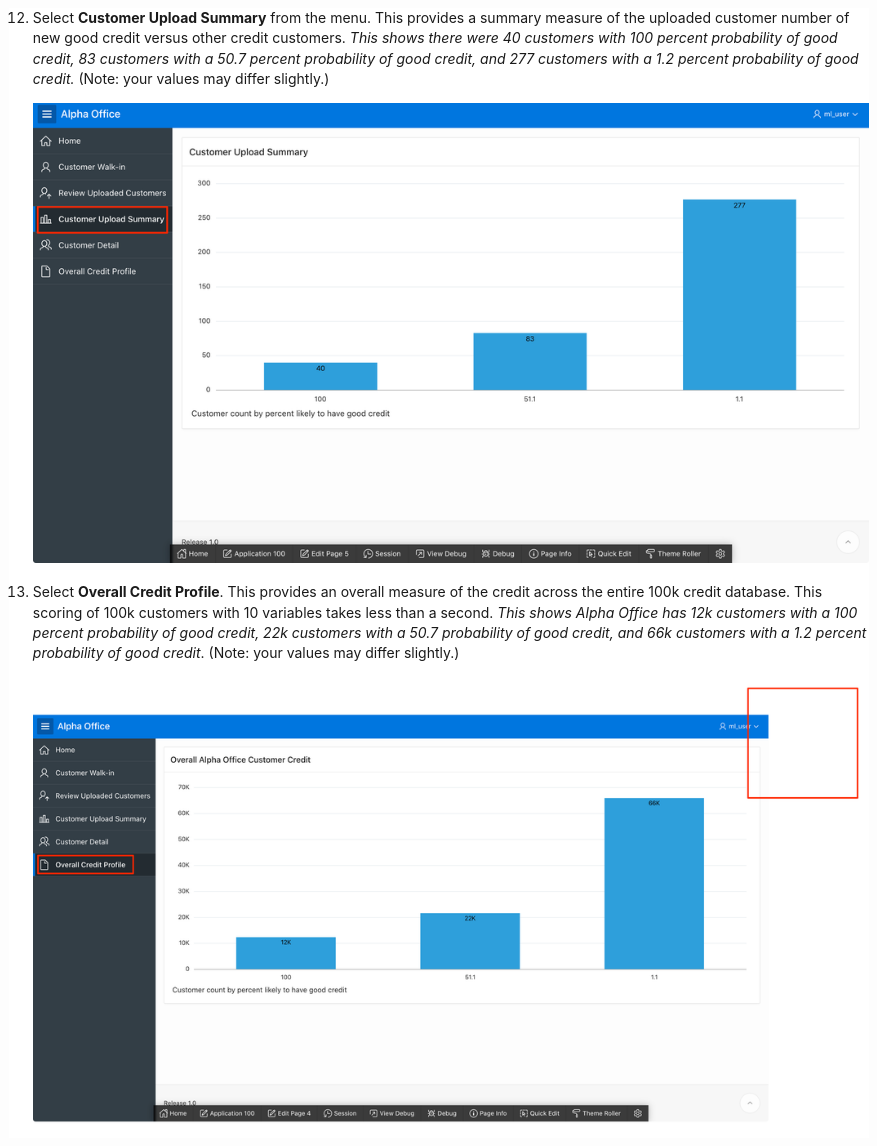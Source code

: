 12. Select **Customer Upload Summary** from the menu. This provides a summary measure of the uploaded customer number of new good credit versus other credit customers. *This shows there were 40 customers with 100 percent probability of good credit, 83 customers with a 50.7 percent probability of good credit, and 277 customers with a 1.2 percent probability of good credit.* (Note: your values may differ slightly.)

    ![](./images/cust-upload-summary.png  " ")

13. Select **Overall Credit Profile**. This provides an overall measure of the credit across the entire 100k credit database. This scoring of 100k customers with 10 variables takes less than a second. *This shows Alpha Office has 12k customers with a 100 percent probability of good credit, 22k customers with a 50.7 probability of good credit, and 66k customers with a 1.2 percent probability of good credit*. (Note: your values may differ slightly.)

    ![](./images/overall-profile.png  " ")
